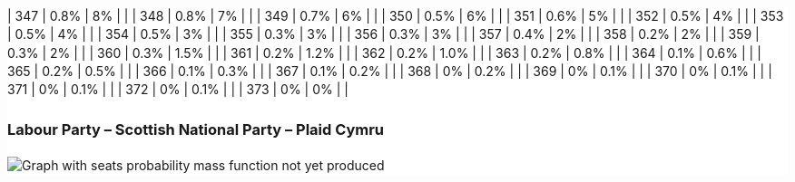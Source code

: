 | 347 | 0.8% | 8% |  |
| 348 | 0.8% | 7% |  |
| 349 | 0.7% | 6% |  |
| 350 | 0.5% | 6% |  |
| 351 | 0.6% | 5% |  |
| 352 | 0.5% | 4% |  |
| 353 | 0.5% | 4% |  |
| 354 | 0.5% | 3% |  |
| 355 | 0.3% | 3% |  |
| 356 | 0.3% | 3% |  |
| 357 | 0.4% | 2% |  |
| 358 | 0.2% | 2% |  |
| 359 | 0.3% | 2% |  |
| 360 | 0.3% | 1.5% |  |
| 361 | 0.2% | 1.2% |  |
| 362 | 0.2% | 1.0% |  |
| 363 | 0.2% | 0.8% |  |
| 364 | 0.1% | 0.6% |  |
| 365 | 0.2% | 0.5% |  |
| 366 | 0.1% | 0.3% |  |
| 367 | 0.1% | 0.2% |  |
| 368 | 0% | 0.2% |  |
| 369 | 0% | 0.1% |  |
| 370 | 0% | 0.1% |  |
| 371 | 0% | 0.1% |  |
| 372 | 0% | 0.1% |  |
| 373 | 0% | 0% |  |

### Labour Party – Scottish National Party – Plaid Cymru

![Graph with seats probability mass function not yet produced](2018-12-17-YouGov-coalitions-seats-pmf-lab–snp–pc.png "Seats Probability Mass Function")
